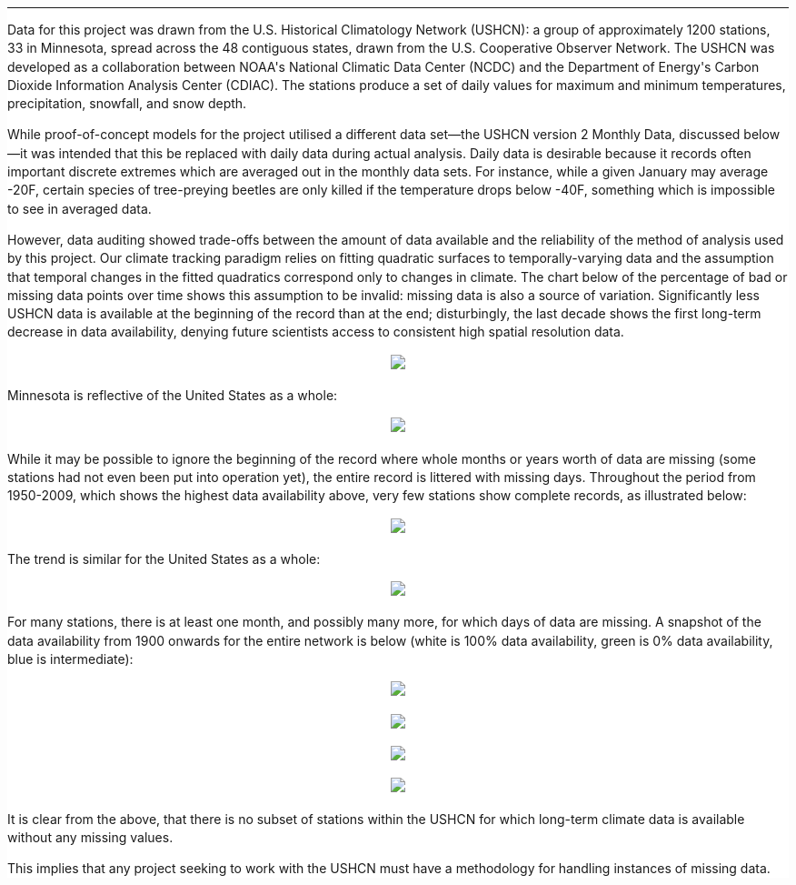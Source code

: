 
<hr>
<p>Data for this project was drawn from the U.S. Historical Climatology Network (USHCN): a group of approximately 1200 stations, 33 in Minnesota, spread across the 48 contiguous states, drawn from the U.S. Cooperative Observer Network. The USHCN was developed as a collaboration between NOAA's National Climatic Data Center (NCDC) and the Department of Energy's Carbon Dioxide Information Analysis Center (CDIAC). The stations produce a set of daily values for maximum and minimum temperatures, precipitation, snowfall, and snow depth.</p>

<p>While proof-of-concept models for the project utilised a different data set&mdash;the USHCN version 2 Monthly Data, discussed below&mdash;it was intended that this be replaced with daily data during actual analysis. Daily data is desirable because it records often important discrete extremes which are averaged out in the monthly data sets. For instance, while a given January may average -20F, certain species of tree-preying beetles are only killed if the temperature drops below -40F, something which is impossible to see in averaged data.</p>

<p>However, data auditing showed trade-offs between the amount of data available and the reliability of the method of analysis used by this project. Our climate tracking paradigm relies on fitting quadratic surfaces to temporally-varying data and the assumption that temporal changes in the fitted quadratics correspond only to changes in climate. The chart below of the percentage of bad or missing data points over time shows this assumption to be invalid: missing data is also a source of variation. Significantly less USHCN data is available at the beginning of the record than at the end; disturbingly, the last decade shows the first long-term decrease in data availability, denying future scientists access to consistent high spatial resolution data.</p>

<p style="text-align:center"><img src="mn_summary_chart.png"></div>
<p>Minnesota is reflective of the United States as a whole:</p>
<p style="text-align:center"><img src="us_summary_chart.png"></div>

<p>While it may be possible to ignore the beginning of the record where whole months or years worth of data are missing (some stations had not even been put into operation yet), the entire record is littered with missing days. Throughout the period from 1950-2009, which shows the highest data availability above, very few stations show complete records, as illustrated below:</p>
<p style="text-align:center"><img src="ushcn_daily_quality_count_mn.png"></p>
<p>The trend is similar for the United States as a whole:</p>
<p style="text-align:center"><img src="ushcn_daily_quality_count.png"></p>

<p>For many stations, there is at least one month, and possibly many more, for which days of data are missing. A snapshot of the data availability from 1900 onwards for the entire network is below (white is 100% data availability, green is 0% data availability, blue is intermediate):</p>
<p style="text-align:center"><img src="ushcn_daily_month_picture_us_tmax.png"></p>
<p style="text-align:center"><img src="ushcn_daily_month_picture_us_prcp.png"></p>
<p style="text-align:center"><img src="ushcn_daily_month_picture_mn_tmax.png"></p>
<p style="text-align:center"><img src="ushcn_daily_month_picture_mn_prcp.png"></p>

<p>It is clear from the above, that there is no subset of stations within the USHCN for which long-term climate data is available without any missing values.</p>

<p>This implies that any project seeking to work with the USHCN must have a methodology for handling instances of missing data.</p>

